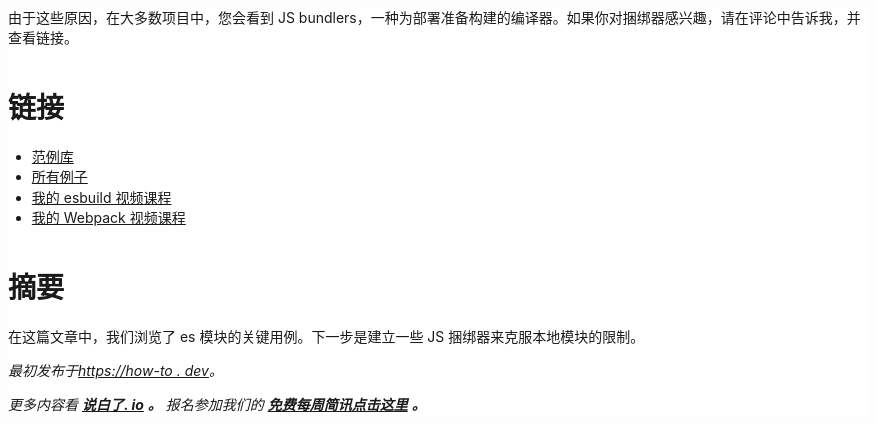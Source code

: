 由于这些原因，在大多数项目中，您会看到 JS bundlers，一种为部署准备构建的编译器。如果你对捆绑器感兴趣，请在评论中告诉我，并查看链接。

# 链接

*   [范例库](https://github.com/how-to-js/es-modules)
*   [所有例子](https://how-to-js.github.io/es-modules/)
*   [我的 esbuild 视频课程](https://bit.ly/esbuild-course)
*   [我的 Webpack 视频课程](https://bit.ly/WebpackCourse)

# 摘要

在这篇文章中，我们浏览了 es 模块的关键用例。下一步是建立一些 JS 捆绑器来克服本地模块的限制。

*最初发布于*[*https://how-to . dev*](https://how-to.dev/how-to-use-native-es-modules)*。*

*更多内容看* [***说白了. io***](http://plainenglish.io/) ***。*** *报名参加我们的* [***免费每周简讯点击这里***](http://newsletter.plainenglish.io/) ***。***